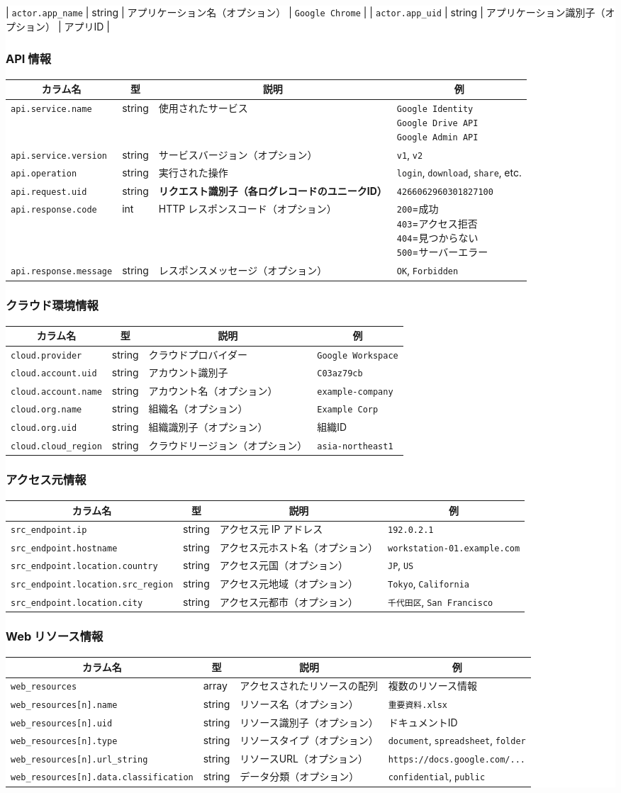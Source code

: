 | `actor.app_name` | string | アプリケーション名（オプション） | `Google Chrome` |
| `actor.app_uid` | string | アプリケーション識別子（オプション） | アプリID |

### API 情報

| カラム名 | 型 | 説明 | 例 |
|---------|---|------|-----|
| `api.service.name` | string | 使用されたサービス | `Google Identity`<br>`Google Drive API`<br>`Google Admin API` |
| `api.service.version` | string | サービスバージョン（オプション） | `v1`, `v2` |
| `api.operation` | string | 実行された操作 | `login`, `download`, `share`, etc. |
| `api.request.uid` | string | **リクエスト識別子（各ログレコードのユニークID）** | `4266062960301827100` |
| `api.response.code` | int | HTTP レスポンスコード（オプション） | `200`=成功<br>`403`=アクセス拒否<br>`404`=見つからない<br>`500`=サーバーエラー |
| `api.response.message` | string | レスポンスメッセージ（オプション） | `OK`, `Forbidden` |

### クラウド環境情報

| カラム名 | 型 | 説明 | 例 |
|---------|---|------|-----|
| `cloud.provider` | string | クラウドプロバイダー | `Google Workspace` |
| `cloud.account.uid` | string | アカウント識別子 | `C03az79cb` |
| `cloud.account.name` | string | アカウント名（オプション） | `example-company` |
| `cloud.org.name` | string | 組織名（オプション） | `Example Corp` |
| `cloud.org.uid` | string | 組織識別子（オプション） | 組織ID |
| `cloud.cloud_region` | string | クラウドリージョン（オプション） | `asia-northeast1` |

### アクセス元情報

| カラム名 | 型 | 説明 | 例 |
|---------|---|------|-----|
| `src_endpoint.ip` | string | アクセス元 IP アドレス | `192.0.2.1` |
| `src_endpoint.hostname` | string | アクセス元ホスト名（オプション） | `workstation-01.example.com` |
| `src_endpoint.location.country` | string | アクセス元国（オプション） | `JP`, `US` |
| `src_endpoint.location.src_region` | string | アクセス元地域（オプション） | `Tokyo`, `California` |
| `src_endpoint.location.city` | string | アクセス元都市（オプション） | `千代田区`, `San Francisco` |

### Web リソース情報

| カラム名 | 型 | 説明 | 例 |
|---------|---|------|-----|
| `web_resources` | array | アクセスされたリソースの配列 | 複数のリソース情報 |
| `web_resources[n].name` | string | リソース名（オプション） | `重要資料.xlsx` |
| `web_resources[n].uid` | string | リソース識別子（オプション） | ドキュメントID |
| `web_resources[n].type` | string | リソースタイプ（オプション） | `document`, `spreadsheet`, `folder` |
| `web_resources[n].url_string` | string | リソースURL（オプション） | `https://docs.google.com/...` |
| `web_resources[n].data.classification` | string | データ分類（オプション） | `confidential`, `public` |

